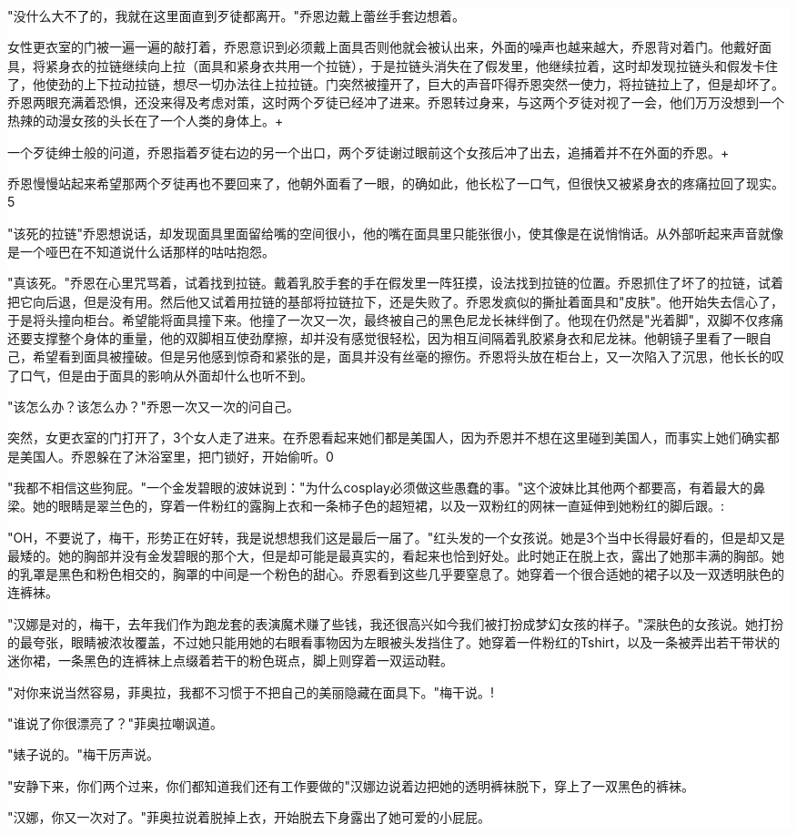 

"没什么大不了的，我就在这里面直到歹徒都离开。"乔恩边戴上蕾丝手套边想着。



女性更衣室的门被一遍一遍的敲打着，乔恩意识到必须戴上面具否则他就会被认出来，外面的噪声也越来越大，乔恩背对着门。他戴好面具，将紧身衣的拉链继续向上拉（面具和紧身衣共用一个拉链），于是拉链头消失在了假发里，他继续拉着，这时却发现拉链头和假发卡住了，他使劲的上下拉动拉链，想尽一切办法往上拉拉链。门突然被撞开了，巨大的声音吓得乔恩突然一使力，将拉链拉上了，但是却坏了。乔恩两眼充满着恐惧，还没来得及考虑对策，这时两个歹徒已经冲了进来。乔恩转过身来，与这两个歹徒对视了一会，他们万万没想到一个热辣的动漫女孩的头长在了一个人类的身体上。+



一个歹徒绅士般的问道，乔恩指着歹徒右边的另一个出口，两个歹徒谢过眼前这个女孩后冲了出去，追捕着并不在外面的乔恩。+



乔恩慢慢站起来希望那两个歹徒再也不要回来了，他朝外面看了一眼，的确如此，他长松了一口气，但很快又被紧身衣的疼痛拉回了现实。5



"该死的拉链"乔恩想说话，却发现面具里面留给嘴的空间很小，他的嘴在面具里只能张很小，使其像是在说悄悄话。从外部听起来声音就像是一个哑巴在不知道说什么话那样的咕咕抱怨。



"真该死。"乔恩在心里咒骂着，试着找到拉链。戴着乳胶手套的手在假发里一阵狂摸，设法找到拉链的位置。乔恩抓住了坏了的拉链，试着把它向后退，但是没有用。然后他又试着用拉链的基部将拉链拉下，还是失败了。乔恩发疯似的撕扯着面具和"皮肤"。他开始失去信心了，于是将头撞向柜台。希望能将面具撞下来。他撞了一次又一次，最终被自己的黑色尼龙长袜绊倒了。他现在仍然是"光着脚"，双脚不仅疼痛还要支撑整个身体的重量，他的双脚相互使劲摩擦，却并没有感觉很轻松，因为相互间隔着乳胶紧身衣和尼龙袜。他朝镜子里看了一眼自己，希望看到面具被撞破。但是另他感到惊奇和紧张的是，面具并没有丝毫的擦伤。乔恩将头放在柜台上，又一次陷入了沉思，他长长的叹了口气，但是由于面具的影响从外面却什么也听不到。



"该怎么办？该怎么办？"乔恩一次又一次的问自己。



突然，女更衣室的门打开了，3个女人走了进来。在乔恩看起来她们都是美国人，因为乔恩并不想在这里碰到美国人，而事实上她们确实都是美国人。乔恩躲在了沐浴室里，把门锁好，开始偷听。0



"我都不相信这些狗屁。"一个金发碧眼的波妹说到："为什么cosplay必须做这些愚蠢的事。"这个波妹比其他两个都要高，有着最大的鼻梁。她的眼睛是翠兰色的，穿着一件粉红的露胸上衣和一条柿子色的超短裙，以及一双粉红的网袜一直延伸到她粉红的脚后跟。:



"OH，不要说了，梅干，形势正在好转，我是说想想我们这是最后一届了。"红头发的一个女孩说。她是3个当中长得最好看的，但是却又是最矮的。她的胸部并没有金发碧眼的那个大，但是却可能是最真实的，看起来也恰到好处。此时她正在脱上衣，露出了她那丰满的胸部。她的乳罩是黑色和粉色相交的，胸罩的中间是一个粉色的甜心。乔恩看到这些几乎要窒息了。她穿着一个很合适她的裙子以及一双透明肤色的连裤袜。



"汉娜是对的，梅干，去年我们作为跑龙套的表演魔术赚了些钱，我还很高兴如今我们被打扮成梦幻女孩的样子。"深肤色的女孩说。她打扮的最夸张，眼睛被浓妆覆盖，不过她只能用她的右眼看事物因为左眼被头发挡住了。她穿着一件粉红的Tshirt，以及一条被弄出若干带状的迷你裙，一条黑色的连裤袜上点缀着若干的粉色斑点，脚上则穿着一双运动鞋。



"对你来说当然容易，菲奥拉，我都不习惯于不把自己的美丽隐藏在面具下。"梅干说。!



"谁说了你很漂亮了？"菲奥拉嘲讽道。



"婊子说的。"梅干厉声说。



"安静下来，你们两个过来，你们都知道我们还有工作要做的"汉娜边说着边把她的透明裤袜脱下，穿上了一双黑色的裤袜。



"汉娜，你又一次对了。"菲奥拉说着脱掉上衣，开始脱去下身露出了她可爱的小屁屁。

